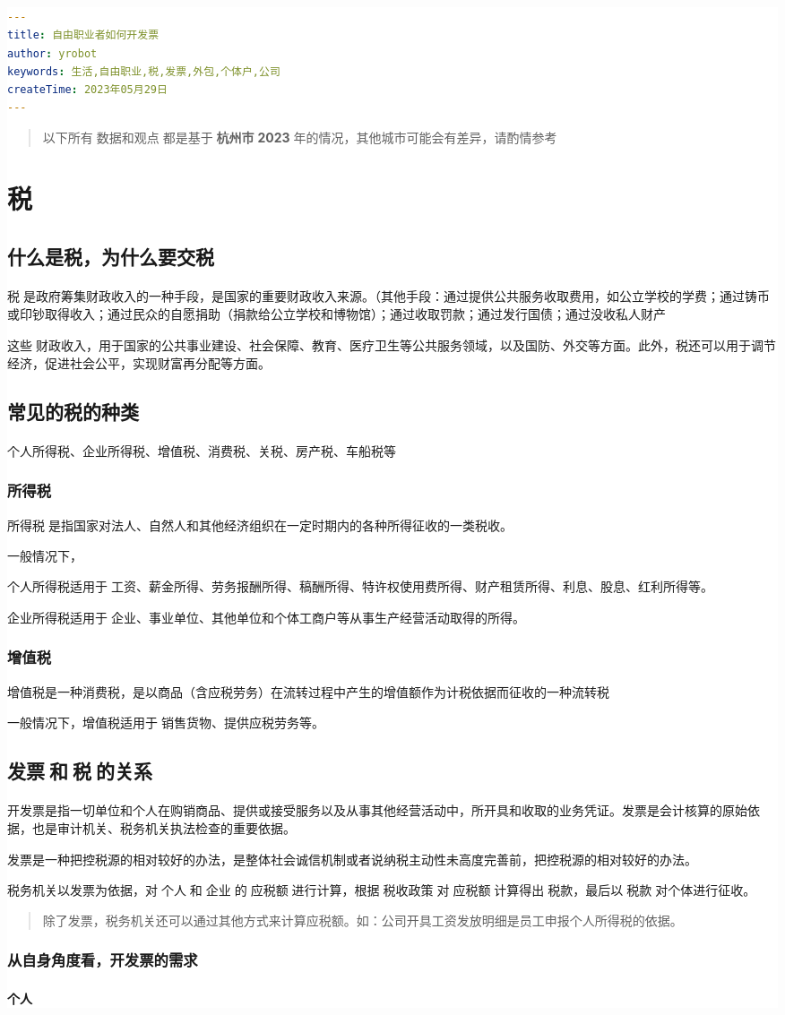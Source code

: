 ```yaml
---
title: 自由职业者如何开发票
author: yrobot
keywords: 生活,自由职业,税,发票,外包,个体户,公司
createTime: 2023年05月29日
---
```


> 以下所有 数据和观点 都是基于 **杭州市** **2023** 年的情况，其他城市可能会有差异，请酌情参考

# 税

## 什么是税，为什么要交税

税 是政府筹集财政收入的一种手段，是国家的重要财政收入来源。（其他手段：通过提供公共服务收取费用，如公立学校的学费；通过铸币或印钞取得收入；通过民众的自愿捐助（捐款给公立学校和博物馆）；通过收取罚款；通过发行国债；通过没收私人财产

这些 财政收入，用于国家的公共事业建设、社会保障、教育、医疗卫生等公共服务领域，以及国防、外交等方面。此外，税还可以用于调节经济，促进社会公平，实现财富再分配等方面。

## 常见的税的种类

个人所得税、企业所得税、增值税、消费税、关税、房产税、车船税等

### 所得税

所得税 是指国家对法人、自然人和其他经济组织在一定时期内的各种所得征收的一类税收。

一般情况下，

个人所得税适用于 工资、薪金所得、劳务报酬所得、稿酬所得、特许权使用费所得、财产租赁所得、利息、股息、红利所得等。

企业所得税适用于 企业、事业单位、其他单位和个体工商户等从事生产经营活动取得的所得。

### 增值税

增值税是一种消费税，是以商品（含应税劳务）在流转过程中产生的增值额作为计税依据而征收的一种流转税

一般情况下，增值税适用于 销售货物、提供应税劳务等。

## 发票 和 税 的关系

开发票是指一切单位和个人在购销商品、提供或接受服务以及从事其他经营活动中，所开具和收取的业务凭证。发票是会计核算的原始依据，也是审计机关、税务机关执法检查的重要依据。

发票是一种把控税源的相对较好的办法，是整体社会诚信机制或者说纳税主动性未高度完善前，把控税源的相对较好的办法。

税务机关以发票为依据，对 个人 和 企业 的 应税额 进行计算，根据 税收政策 对 应税额 计算得出 税款，最后以 税款 对个体进行征收。

> 除了发票，税务机关还可以通过其他方式来计算应税额。如：公司开具工资发放明细是员工申报个人所得税的依据。

### 从自身角度看，开发票的需求

#### 个人
